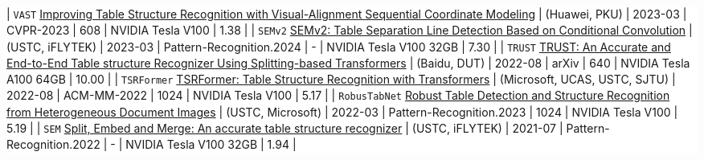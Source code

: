 | `VAST` [Improving Table Structure Recognition with Visual-Alignment Sequential Coordinate Modeling](https://arxiv.org/abs/2303.06949)                                                  | (Huawei, PKU)                    | 2023-03 | CVPR-2023                |        608 | NVIDIA Tesla V100      |  1.38 |
| `SEMv2` [SEMv2: Table Separation Line Detection Based on Conditional Convolution](https://arxiv.org/abs/2303.04384)                                                                    | (USTC, iFLYTEK)                  | 2023-03 | Pattern-Recognition.2024 |          - | NVIDIA Tesla V100 32GB |  7.30 |
| `TRUST` [TRUST: An Accurate and End-to-End Table structure Recognizer Using Splitting-based Transformers](https://arxiv.org/abs/2208.14687)                                            | (Baidu, DUT)                     | 2022-08 | arXiv                    |        640 | NVIDIA Tesla A100 64GB | 10.00 |
| `TSRFormer` [TSRFormer: Table Structure Recognition with Transformers](https://arxiv.org/abs/2208.04921)                                                                               | (Microsoft, UCAS, USTC, SJTU)    | 2022-08 | ACM-MM-2022              |       1024 | NVIDIA Tesla V100      |  5.17 |
| `RobusTabNet` [Robust Table Detection and Structure Recognition from Heterogeneous Document Images](https://arxiv.org/abs/2203.09056)                                                  | (USTC, Microsoft)                | 2022-03 | Pattern-Recognition.2023 |       1024 | NVIDIA Tesla V100      |  5.19 |
| `SEM` [Split, Embed and Merge: An accurate table structure recognizer](https://arxiv.org/abs/2107.05214)                                                                               | (USTC, iFLYTEK)                  | 2021-07 | Pattern-Recognition.2022 |          - | NVIDIA Tesla V100 32GB |  1.94 |
